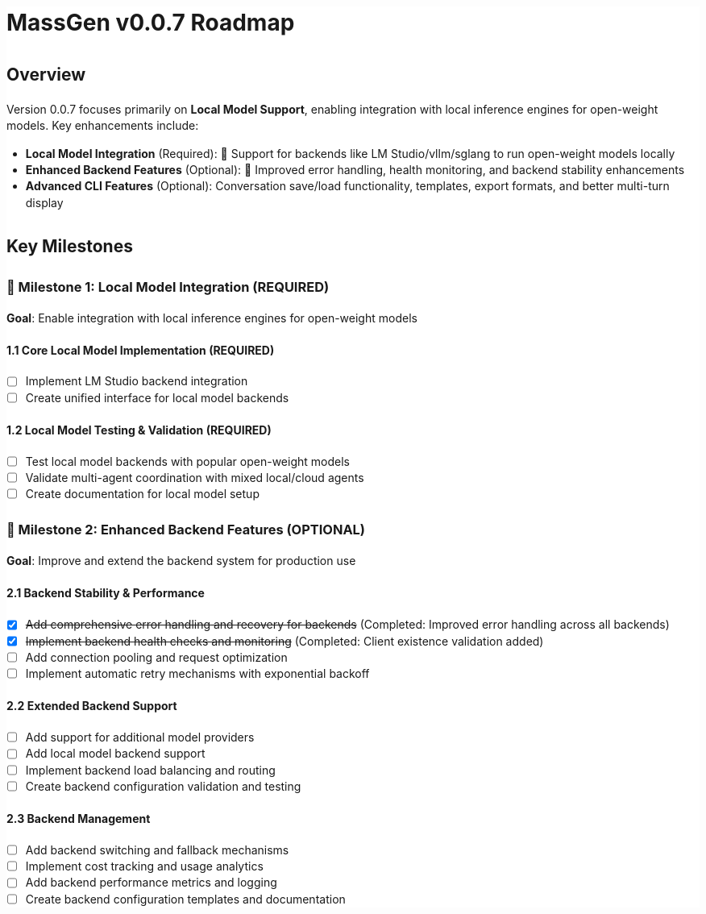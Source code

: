 # MassGen v0.0.7 Roadmap

## Overview

Version 0.0.7 focuses primarily on **Local Model Support**, enabling integration with local inference engines for open-weight models. Key enhancements include:

- **Local Model Integration** (Required): 🚀 Support for backends like LM Studio/vllm/sglang to run open-weight models locally
- **Enhanced Backend Features** (Optional): 🔄 Improved error handling, health monitoring, and backend stability enhancements
- **Advanced CLI Features** (Optional): Conversation save/load functionality, templates, export formats, and better multi-turn display

## Key Milestones

### 🎯 Milestone 1: Local Model Integration (REQUIRED)
**Goal**: Enable integration with local inference engines for open-weight models

#### 1.1 Core Local Model Implementation (REQUIRED)
- [ ] Implement LM Studio backend integration
- [ ] Create unified interface for local model backends

#### 1.2 Local Model Testing & Validation (REQUIRED)
- [ ] Test local model backends with popular open-weight models
- [ ] Validate multi-agent coordination with mixed local/cloud agents
- [ ] Create documentation for local model setup

### 🎯 Milestone 2: Enhanced Backend Features (OPTIONAL)
**Goal**: Improve and extend the backend system for production use

#### 2.1 Backend Stability & Performance
- [x] ~~Add comprehensive error handling and recovery for backends~~ (Completed: Improved error handling across all backends)
- [x] ~~Implement backend health checks and monitoring~~ (Completed: Client existence validation added)
- [ ] Add connection pooling and request optimization
- [ ] Implement automatic retry mechanisms with exponential backoff

#### 2.2 Extended Backend Support  
- [ ] Add support for additional model providers
- [ ] Add local model backend support
- [ ] Implement backend load balancing and routing
- [ ] Create backend configuration validation and testing

#### 2.3 Backend Management
- [ ] Add backend switching and fallback mechanisms
- [ ] Implement cost tracking and usage analytics
- [ ] Add backend performance metrics and logging
- [ ] Create backend configuration templates and documentation
